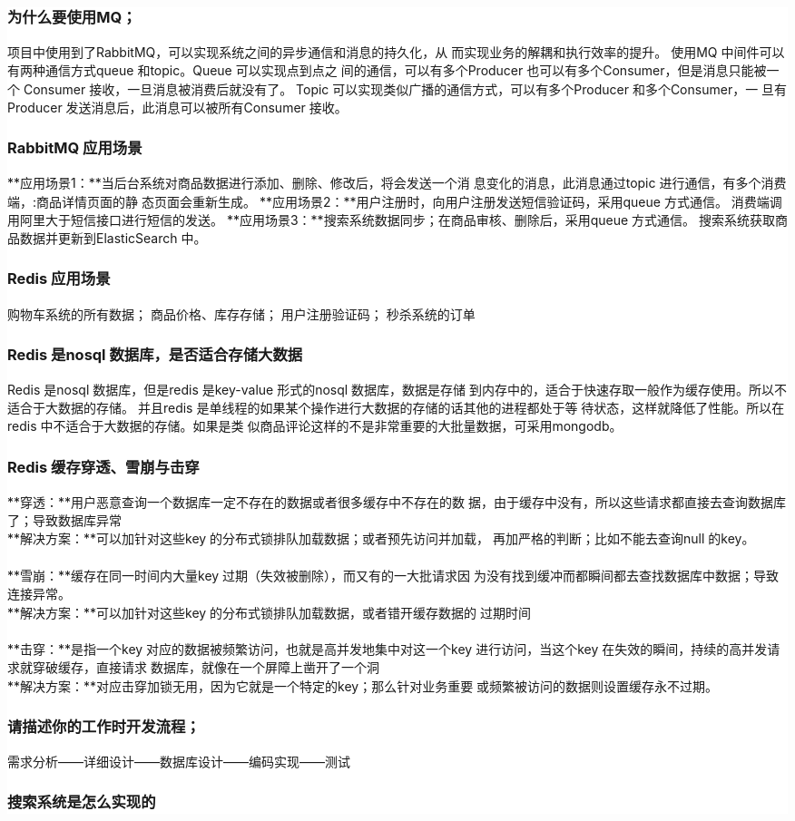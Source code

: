 ### 为什么要使用MQ；

项目中使用到了RabbitMQ，可以实现系统之间的异步通信和消息的持久化，从
而实现业务的解耦和执行效率的提升。
使用MQ 中间件可以有两种通信方式queue 和topic。Queue 可以实现点到点之
间的通信，可以有多个Producer 也可以有多个Consumer，但是消息只能被一个
Consumer 接收，一旦消息被消费后就没有了。
Topic 可以实现类似广播的通信方式，可以有多个Producer 和多个Consumer，一
旦有Producer 发送消息后，此消息可以被所有Consumer 接收。

### RabbitMQ 应用场景

**应用场景1：**当后台系统对商品数据进行添加、删除、修改后，将会发送一个消
息变化的消息，此消息通过topic 进行通信，有多个消费端，:商品详情页面的静
态页面会重新生成。
**应用场景2：**用户注册时，向用户注册发送短信验证码，采用queue 方式通信。
消费端调用阿里大于短信接口进行短信的发送。
**应用场景3：**搜索系统数据同步；在商品审核、删除后，采用queue 方式通信。
搜索系统获取商品数据并更新到ElasticSearch 中。

### Redis 应用场景

购物车系统的所有数据；
商品价格、库存存储；
用户注册验证码；
秒杀系统的订单

### Redis 是nosql 数据库，是否适合存储大数据

Redis 是nosql 数据库，但是redis 是key-value 形式的nosql 数据库，数据是存储
到内存中的，适合于快速存取一般作为缓存使用。所以不适合于大数据的存储。
并且redis 是单线程的如果某个操作进行大数据的存储的话其他的进程都处于等
待状态，这样就降低了性能。所以在redis 中不适合于大数据的存储。如果是类
似商品评论这样的不是非常重要的大批量数据，可采用mongodb。

### Redis 缓存穿透、雪崩与击穿

**穿透：**用户恶意查询一个数据库一定不存在的数据或者很多缓存中不存在的数
据，由于缓存中没有，所以这些请求都直接去查询数据库了；导致数据库异常<br/>**解决方案：**可以加针对这些key 的分布式锁排队加载数据；或者预先访问并加载，
再加严格的判断；比如不能去查询null 的key。<br/><br/>**雪崩：**缓存在同一时间内大量key 过期（失效被删除），而又有的一大批请求因
为没有找到缓冲而都瞬间都去查找数据库中数据；导致连接异常。<br/>**解决方案：**可以加针对这些key 的分布式锁排队加载数据，或者错开缓存数据的
过期时间<br/><br/>**击穿：**是指一个key 对应的数据被频繁访问，也就是高并发地集中对这一个key
进行访问，当这个key 在失效的瞬间，持续的高并发请求就穿破缓存，直接请求
数据库，就像在一个屏障上凿开了一个洞<br/>**解决方案：**对应击穿加锁无用，因为它就是一个特定的key；那么针对业务重要
或频繁被访问的数据则设置缓存永不过期。

### 请描述你的工作时开发流程；

需求分析——详细设计——数据库设计——编码实现——测试

### 搜索系统是怎么实现的

